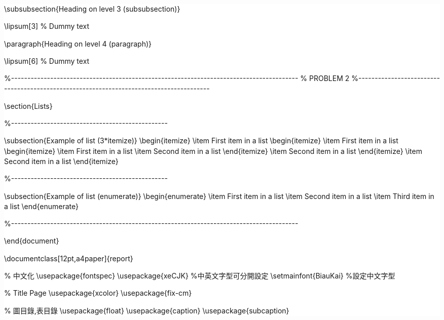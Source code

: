 \subsubsection{Heading on level 3 (subsubsection)}

\lipsum[3] % Dummy text

\paragraph{Heading on level 4 (paragraph)}

\lipsum[6] % Dummy text

%----------------------------------------------------------------------------------------
%	PROBLEM 2
%----------------------------------------------------------------------------------------

\section{Lists}

%------------------------------------------------

\subsection{Example of list (3*itemize)}
\begin{itemize}
	\item First item in a list 
		\begin{itemize}
		\item First item in a list 
			\begin{itemize}
			\item First item in a list 
			\item Second item in a list 
			\end{itemize}
		\item Second item in a list 
		\end{itemize}
	\item Second item in a list 
\end{itemize}

%------------------------------------------------

\subsection{Example of list (enumerate)}
\begin{enumerate}
\item First item in a list 
\item Second item in a list 
\item Third item in a list
\end{enumerate}

%----------------------------------------------------------------------------------------

\end{document}

\documentclass[12pt,a4paper]{report}

% 中文化
\usepackage{fontspec}
\usepackage{xeCJK} %中英文字型可分開設定
\setmainfont{BiauKai} %設定中文字型

% Title Page
\usepackage{xcolor} 
\usepackage{fix-cm} 

% 圖目錄,表目錄
\usepackage{float}
\usepackage{caption}
\usepackage{subcaption}
